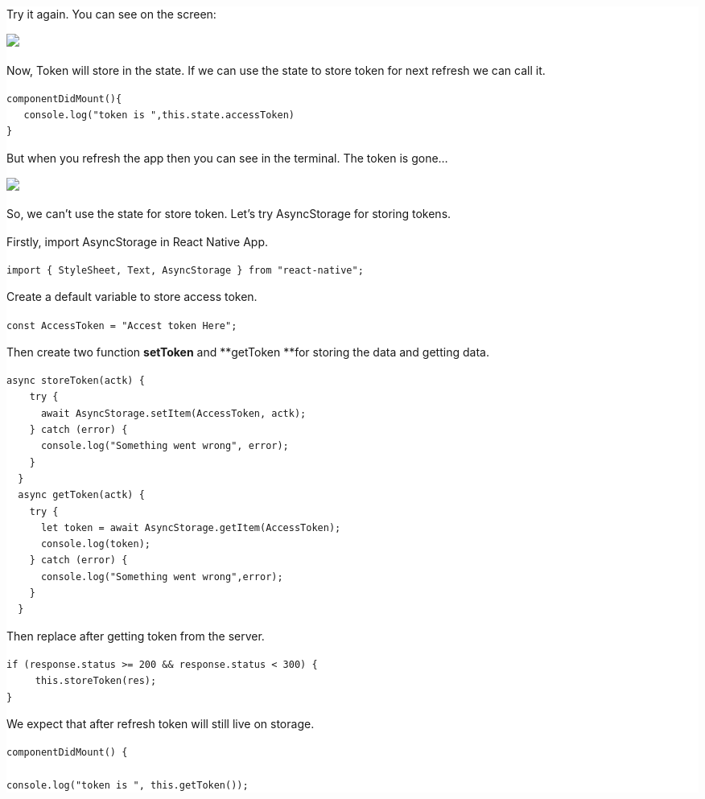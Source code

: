 Try it again. You can see on the screen:

![](https://cdn-images-1.medium.com/max/800/1*3f_mOQ1v-JrmET8oS-957A.png)

Now, Token will store in the state. If we can use the state to store token for
next refresh we can call it.

    componentDidMount(){
       console.log("token is ",this.state.accessToken)
    }

But when you refresh the app then you can see in the terminal. The token is
gone…

![](https://cdn-images-1.medium.com/max/800/1*ALXok1hqCl7--hi4XbY8Yg.png)

So, we can’t use the state for store token. Let’s try AsyncStorage for storing
tokens.

Firstly, import AsyncStorage in React Native App.

    import { StyleSheet, Text, AsyncStorage } from "react-native";

Create a default variable to store access token.

    const AccessToken = "Accest token Here";

Then create two function **setToken** and **getToken **for storing the data and
getting data.

    async storeToken(actk) {
        try {
          await AsyncStorage.setItem(AccessToken, actk);
        } catch (error) {
          console.log("Something went wrong", error);
        }
      }
      async getToken(actk) {
        try {
          let token = await AsyncStorage.getItem(AccessToken);
          console.log(token);
        } catch (error) {
          console.log("Something went wrong",error);
        }
      }

Then replace after getting token from the server.

    if (response.status >= 200 && response.status < 300) {
         this.storeToken(res);
    }

We expect that after refresh token will still live on storage.

    componentDidMount() {

    console.log("token is ", this.getToken());
